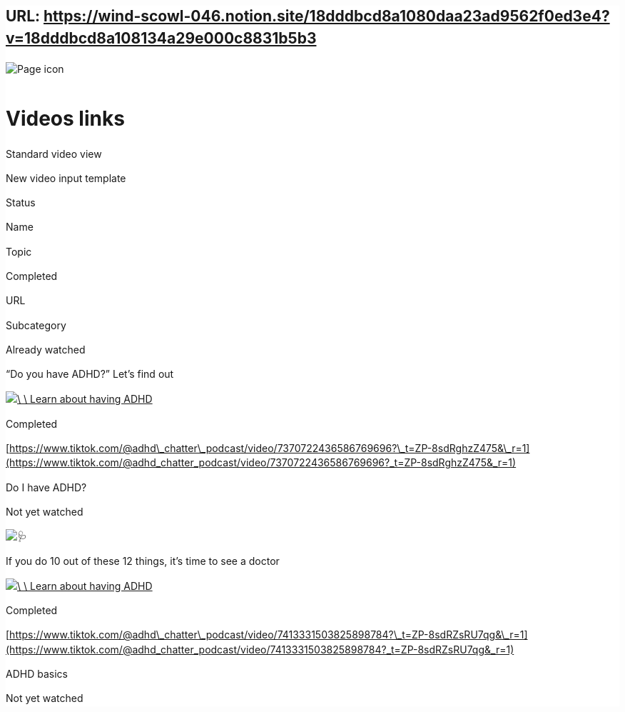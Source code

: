 URL: https://wind-scowl-046.notion.site/18dddbcd8a1080daa23ad9562f0ed3e4?v=18dddbcd8a108134a29e000c8831b5b3
---
![Page icon](<Base64-Image-Removed>)

# Videos links

Standard video view

New video input template

Status

Name

Topic

Completed

URL

Subcategory

Already watched

“Do you have ADHD?” Let’s find out

[![](<Base64-Image-Removed>)\\
\\
Learn about having ADHD](https://wind-scowl-046.notion.site/Learn-about-having-ADHD-172ddbcd8a108142bfd7edcfc9785993?pvs=25)

Completed

[https://www.tiktok.com/@adhd\_chatter\_podcast/video/7370722436586769696?\_t=ZP-8sdRghzZ475&\_r=1](https://www.tiktok.com/@adhd_chatter_podcast/video/7370722436586769696?_t=ZP-8sdRghzZ475&_r=1)

Do I have ADHD?

Not yet watched

![🩺](<Base64-Image-Removed>)

If you do 10 out of these 12 things, it’s time to see a doctor

[![](<Base64-Image-Removed>)\\
\\
Learn about having ADHD](https://wind-scowl-046.notion.site/Learn-about-having-ADHD-172ddbcd8a108142bfd7edcfc9785993?pvs=25)

Completed

[https://www.tiktok.com/@adhd\_chatter\_podcast/video/7413331503825898784?\_t=ZP-8sdRZsRU7qg&\_r=1](https://www.tiktok.com/@adhd_chatter_podcast/video/7413331503825898784?_t=ZP-8sdRZsRU7qg&_r=1)

ADHD basics

Not yet watched
